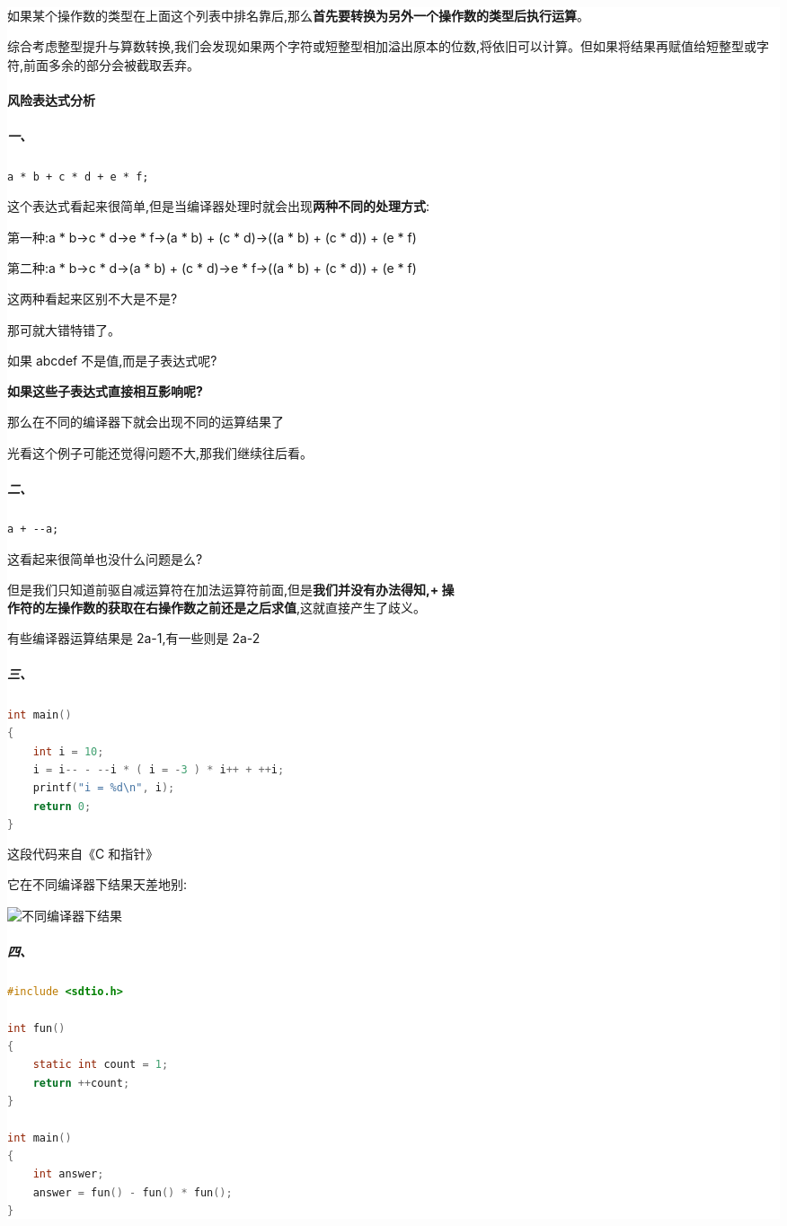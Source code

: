 如果某个操作数的类型在上面这个列表中排名靠后,那么**首先要转换为另外一个操作数的类型后执行运算**。

综合考虑整型提升与算数转换,我们会发现如果两个字符或短整型相加溢出原本的位数,将依旧可以计算。但如果将结果再赋值给短整型或字符,前面多余的部分会被截取丢弃。

#### 风险表达式分析

##### 一、

`a * b + c * d + e * f;`

这个表达式看起来很简单,但是当编译器处理时就会出现**两种不同的处理方式**:

第一种:a * b→c * d→e * f→(a * b) + (c * d)→((a * b) + (c * d)) + (e * f)

第二种:a * b→c * d→(a * b) + (c * d)→e * f→((a * b) + (c * d)) + (e * f)

这两种看起来区别不大是不是?

那可就大错特错了。

如果 abcdef 不是值,而是子表达式呢?

**如果这些子表达式直接相互影响呢?**

那么在不同的编译器下就会出现不同的运算结果了

光看这个例子可能还觉得问题不大,那我们继续往后看。

##### 二、

`a + --a;`

这看起来很简单也没什么问题是么?

但是我们只知道前驱自减运算符在加法运算符前面,但是**我们并没有办法得知,+ 操  
作符的左操作数的获取在右操作数之前还是之后求值**,这就直接产生了歧义。

有些编译器运算结果是 2a-1,有一些则是 2a-2

##### 三、

```c
int main()
{
    int i = 10;
    i = i-- - --i * ( i = -3 ) * i++ + ++i;
    printf("i = %d\n", i);
    return 0;
}
```

这段代码来自《C 和指针》

它在不同编译器下结果天差地别:

![不同编译器下结果](3.png "不同编译器下结果")

##### 四、

```c
#include <sdtio.h>
 
int fun()
{
    static int count = 1;
    return ++count;
}
 
int main()
{
    int answer;
    answer = fun() - fun() * fun();
}
```